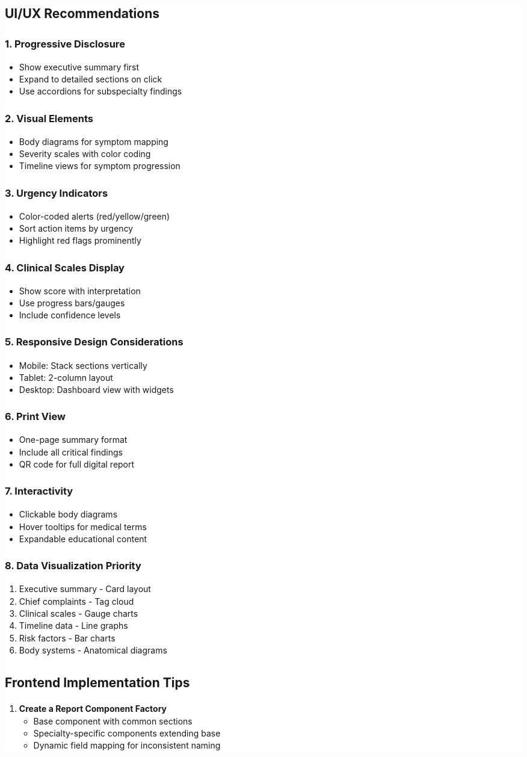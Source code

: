 ## UI/UX Recommendations

### 1. Progressive Disclosure
- Show executive summary first
- Expand to detailed sections on click
- Use accordions for subspecialty findings

### 2. Visual Elements
- Body diagrams for symptom mapping
- Severity scales with color coding
- Timeline views for symptom progression

### 3. Urgency Indicators
- Color-coded alerts (red/yellow/green)
- Sort action items by urgency
- Highlight red flags prominently

### 4. Clinical Scales Display
- Show score with interpretation
- Use progress bars/gauges
- Include confidence levels

### 5. Responsive Design Considerations
- Mobile: Stack sections vertically
- Tablet: 2-column layout
- Desktop: Dashboard view with widgets

### 6. Print View
- One-page summary format
- Include all critical findings
- QR code for full digital report

### 7. Interactivity
- Clickable body diagrams
- Hover tooltips for medical terms
- Expandable educational content

### 8. Data Visualization Priority
1. Executive summary - Card layout
2. Chief complaints - Tag cloud
3. Clinical scales - Gauge charts
4. Timeline data - Line graphs
5. Risk factors - Bar charts
6. Body systems - Anatomical diagrams

## Frontend Implementation Tips

1. **Create a Report Component Factory**
   - Base component with common sections
   - Specialty-specific components extending base
   - Dynamic field mapping for inconsistent naming
